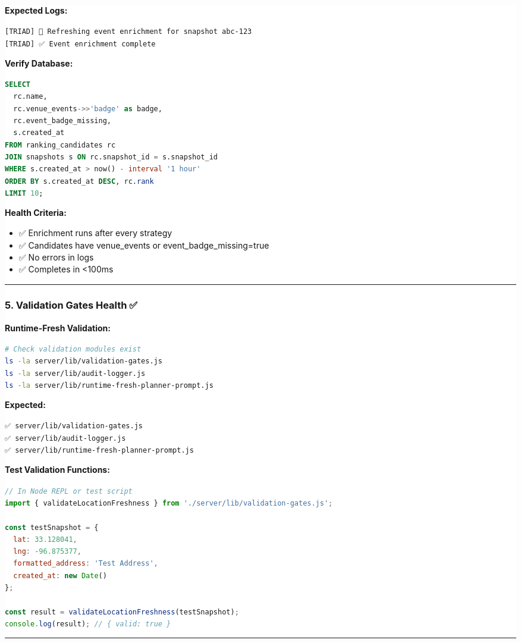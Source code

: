 **Expected Logs:**
```
[TRIAD] 🎉 Refreshing event enrichment for snapshot abc-123
[TRIAD] ✅ Event enrichment complete
```

**Verify Database:**
```sql
SELECT 
  rc.name,
  rc.venue_events->>'badge' as badge,
  rc.event_badge_missing,
  s.created_at
FROM ranking_candidates rc
JOIN snapshots s ON rc.snapshot_id = s.snapshot_id
WHERE s.created_at > now() - interval '1 hour'
ORDER BY s.created_at DESC, rc.rank
LIMIT 10;
```

**Health Criteria:**
- ✅ Enrichment runs after every strategy
- ✅ Candidates have venue_events or event_badge_missing=true
- ✅ No errors in logs
- ✅ Completes in <100ms

---

### 5. Validation Gates Health ✅
**Runtime-Fresh Validation:**
```bash
# Check validation modules exist
ls -la server/lib/validation-gates.js
ls -la server/lib/audit-logger.js
ls -la server/lib/runtime-fresh-planner-prompt.js
```

**Expected:**
```
✅ server/lib/validation-gates.js
✅ server/lib/audit-logger.js  
✅ server/lib/runtime-fresh-planner-prompt.js
```

**Test Validation Functions:**
```javascript
// In Node REPL or test script
import { validateLocationFreshness } from './server/lib/validation-gates.js';

const testSnapshot = {
  lat: 33.128041,
  lng: -96.875377,
  formatted_address: 'Test Address',
  created_at: new Date()
};

const result = validateLocationFreshness(testSnapshot);
console.log(result); // { valid: true }
```

---